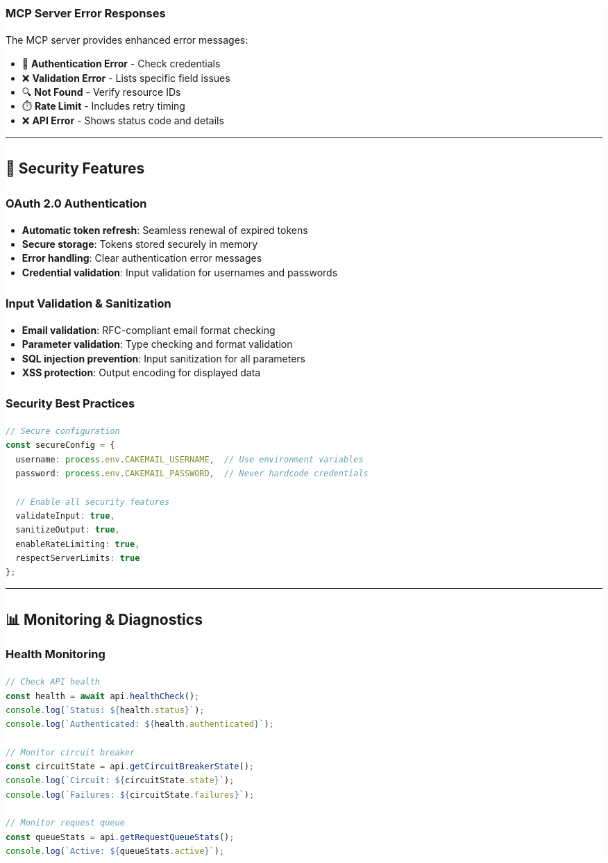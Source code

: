 ### MCP Server Error Responses

The MCP server provides enhanced error messages:

- 🔐 **Authentication Error** - Check credentials
- ❌ **Validation Error** - Lists specific field issues
- 🔍 **Not Found** - Verify resource IDs
- ⏱️ **Rate Limit** - Includes retry timing
- ❌ **API Error** - Shows status code and details

---

## 🔐 Security Features

### OAuth 2.0 Authentication

- **Automatic token refresh**: Seamless renewal of expired tokens
- **Secure storage**: Tokens stored securely in memory
- **Error handling**: Clear authentication error messages
- **Credential validation**: Input validation for usernames and passwords

### Input Validation & Sanitization

- **Email validation**: RFC-compliant email format checking
- **Parameter validation**: Type checking and format validation
- **SQL injection prevention**: Input sanitization for all parameters
- **XSS protection**: Output encoding for displayed data

### Security Best Practices

```typescript
// Secure configuration
const secureConfig = {
  username: process.env.CAKEMAIL_USERNAME,  // Use environment variables
  password: process.env.CAKEMAIL_PASSWORD,  // Never hardcode credentials
  
  // Enable all security features
  validateInput: true,
  sanitizeOutput: true,
  enableRateLimiting: true,
  respectServerLimits: true
};
```

---

## 📊 Monitoring & Diagnostics

### Health Monitoring

```typescript
// Check API health
const health = await api.healthCheck();
console.log(`Status: ${health.status}`);
console.log(`Authenticated: ${health.authenticated}`);

// Monitor circuit breaker
const circuitState = api.getCircuitBreakerState();
console.log(`Circuit: ${circuitState.state}`);
console.log(`Failures: ${circuitState.failures}`);

// Monitor request queue
const queueStats = api.getRequestQueueStats();
console.log(`Active: ${queueStats.active}`);
```